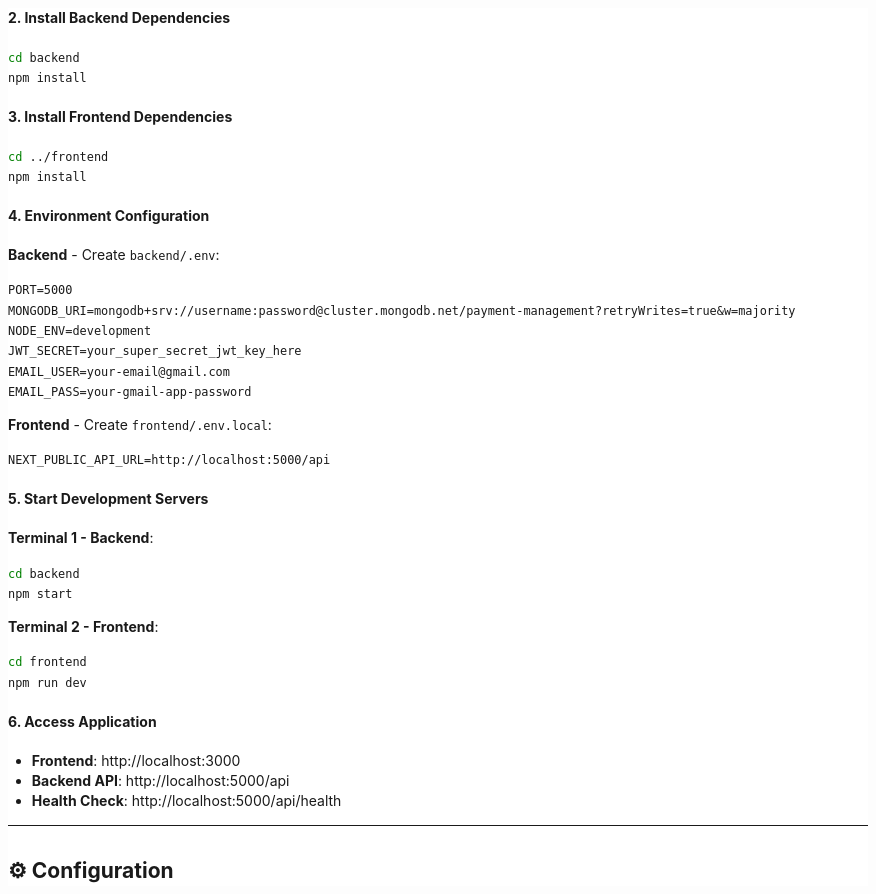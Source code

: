 #### 2. Install Backend Dependencies

```bash
cd backend
npm install
```

#### 3. Install Frontend Dependencies

```bash
cd ../frontend
npm install
```

#### 4. Environment Configuration

**Backend** - Create `backend/.env`:

```env
PORT=5000
MONGODB_URI=mongodb+srv://username:password@cluster.mongodb.net/payment-management?retryWrites=true&w=majority
NODE_ENV=development
JWT_SECRET=your_super_secret_jwt_key_here
EMAIL_USER=your-email@gmail.com
EMAIL_PASS=your-gmail-app-password
```

**Frontend** - Create `frontend/.env.local`:

```env
NEXT_PUBLIC_API_URL=http://localhost:5000/api
```

#### 5. Start Development Servers

**Terminal 1 - Backend**:
```bash
cd backend
npm start
```

**Terminal 2 - Frontend**:
```bash
cd frontend
npm run dev
```

#### 6. Access Application

- **Frontend**: http://localhost:3000
- **Backend API**: http://localhost:5000/api
- **Health Check**: http://localhost:5000/api/health

---

## ⚙️ Configuration

